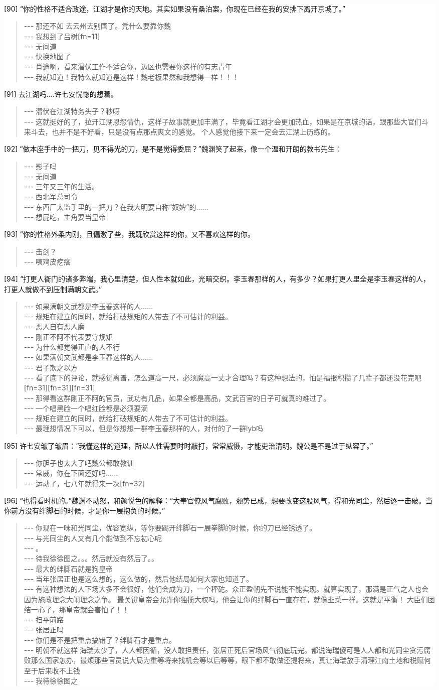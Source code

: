 [90] “你的性格不适合政途，江湖才是你的天地。其实如果没有桑泊案，你现在已经在我的安排下离开京城了。”
>--- 那还不如
去云州去别国了。凭什么要靠你魏<br>
>--- 我想到了吕树[fn=11]<br>
>--- 无间道<br>
>--- 快换地图了<br>
>--- 肖途啊，看来潜伏工作不适合你，边区也需要你这样的有志青年<br>
>--- 我就知道！我特么就知道是这样！魏老板果然和我想得一样！！！<br>

[91] 去江湖吗....许七安恍惚的想着。
>--- 潜伏在江湖特务头子？秒呀<br>
>--- 这就挺好的了，拉开江湖恩怨情仇，这样子故事就更加丰满了，毕竟看江湖才会更加热血，如果是在京城的话，跟那些大官们斗来斗去，也并不是不好看，只是没有点那点爽文的感觉。
个人感觉他接下来一定会去江湖上历练的。<br>

[92] “做本座手中的一把刀，见不得光的刀，是不是觉得委屈？”魏渊笑了起来，像一个温和开朗的教书先生：
>--- 影子吗<br>
>--- 无间道<br>
>--- 三年又三年的生活。<br>
>--- 西北军总司令<br>
>--- 东西厂太监手里的一把刀？在我大明要自称“奴婢”的……<br>
>--- 想屁吃，主角要当皇帝<br>

[93] “你的性格外柔内刚，且偏激了些，我既欣赏这样的你，又不喜欢这样的你。
>--- 击剑？<br>
>--- 咦鸡皮疙瘩<br>

[94] “打更人衙门的诸多弊端，我心里清楚，但人性本就如此，光暗交织。李玉春那样的人，有多少？如果打更人里全是李玉春这样的人，打更人就做不到压制满朝文武。”
>--- 如果满朝文武都是李玉春这样的人……<br>
>--- 规矩在建立的同时，就给打破规矩的人带去了不可估计的利益。<br>
>--- 恶人自有恶人磨<br>
>--- 刚正不阿不代表要守规矩<br>
>--- 为什么都觉得正直的人不行<br>
>--- 如果满朝文武都是李玉春这样的人……<br>
>--- 君子欺之以方<br>
>--- 看了底下的评论，就感觉离谱，怎么道高一尺，必须魔高一丈才合理吗？有这种想法的，怕是福报积攒了几辈子都还没花完吧[fn=31][fn=31][fn=31]<br>
>--- 那得看这群刚正不阿的官员，武功有几品，如果全都是高品，文武百官的日子可就真的难过了。<br>
>--- 一个唱黑脸一个唱红脸都是必须要滴<br>
>--- 规矩在建立的同时，就给打破规矩的人带去了不可估计的利益。<br>
>--- 最理想情况下可以，但是你想想一群李玉春那样的人，对付的了一群lyb吗<br>

[95] 许七安皱了皱眉：“我懂这样的道理，所以人性需要时时敲打，常常威慑，才能吏治清明。魏公是不是过于纵容了。”
>--- 你胆子也太大了吧魏公都敢教训<br>
>--- 常威，你在下面还好吗……<br>
>--- 运动了，七八年就得来一次[fn=32]<br>

[96] “也得看时机的。”魏渊不动怒，和颜悦色的解释：“大奉官僚风气腐败，颓势已成，想要改变这股风气，得和光同尘，然后逐一击破。当你前方没有绊脚石的时候，才是你一展抱负的时候。”
>--- 你现在一味和光同尘，优容宽纵，等你要踢开绊脚石一展拳脚的时候，你的刀已经锈透了。<br>
>--- 与光同尘的人又有几个能做到不忘初心呢<br>
>--- 。<br>
>--- 待我徐徐图之。。。然后就没有然后了。。<br>
>--- 最大的绊脚石就是狗皇帝<br>
>--- 当年张居正也是这么想的，这么做的，然后他结局如何大家也知道了。<br>
>--- 有这种想法的人下场大多不会很好，他们会成为刀，一个秤砣。众正盈朝先不说能不能实现。就算实现了，那满是正气之人也会因为施政理念大闹理念之争。
最关键皇帝会允许你独揽大权吗，他会让你的绊脚石一直存在，就像韭菜一样。这就是平衡！
大臣们团结一心了，那皇帝就会害怕了！！<br>
>--- 扫平前路<br>
>--- 张居正吗<br>
>--- 你们是不是把重点搞错了？绊脚石才是重点。<br>
>--- 明朝不就这样 海瑞太少了，人人都因循，没人敢担责任，张居正死后官场风气彻底玩完。都说海瑞傻可是人人都和光同尘贪污腐败那么国家怎办，最烦那些官员说大局为重等将来找机会等以后等等，眼下都不敢做还提将来，真让海瑞放手清理江南土地和税赋何至于后来收不上钱<br>
>--- 我待徐徐图之<br>
